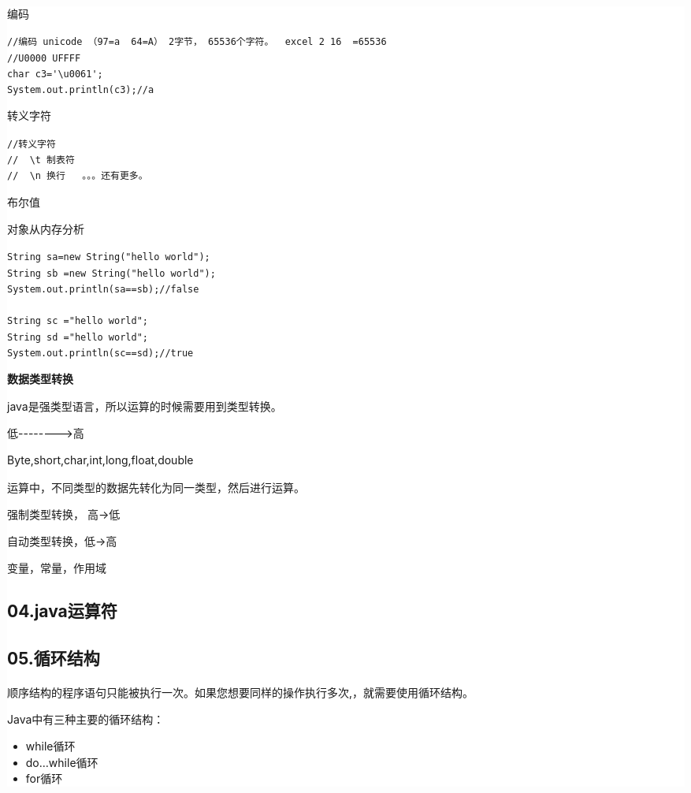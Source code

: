 编码

```
//编码 unicode （97=a  64=A） 2字节， 65536个字符。  excel 2 16  =65536
//U0000 UFFFF
char c3='\u0061';
System.out.println(c3);//a
```

转义字符

```
//转义字符
//  \t 制表符
//  \n 换行   。。。还有更多。
```

布尔值

对象从内存分析

```
String sa=new String("hello world");
String sb =new String("hello world");
System.out.println(sa==sb);//false

String sc ="hello world";
String sd ="hello world";
System.out.println(sc==sd);//true
```

**数据类型转换**

java是强类型语言，所以运算的时候需要用到类型转换。

低-------->高

Byte,short,char,int,long,float,double

运算中，不同类型的数据先转化为同一类型，然后进行运算。

强制类型转换， 高->低

自动类型转换，低->高

变量，常量，作用域

## 04.java运算符

## 05.循环结构

顺序结构的程序语句只能被执行一次。如果您想要同样的操作执行多次,，就需要使用循环结构。

Java中有三种主要的循环结构：

- while循环
- do…while循环
- for循环
